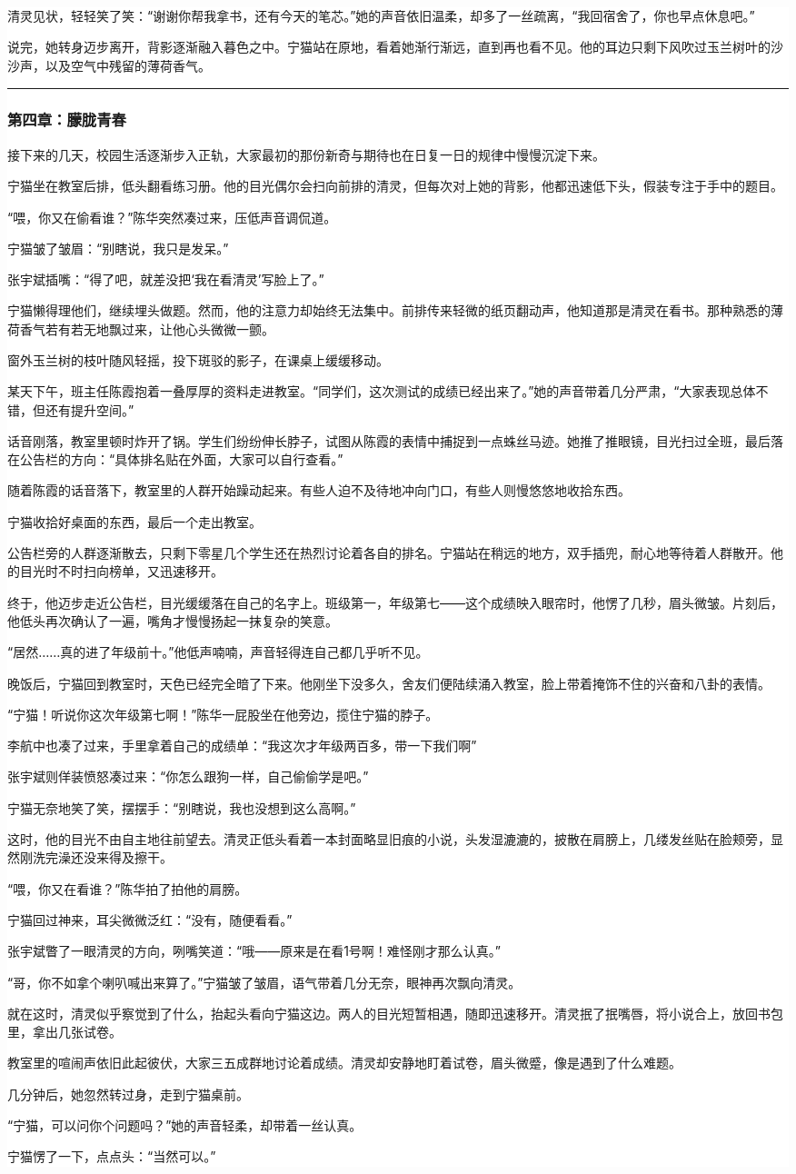 清灵见状，轻轻笑了笑：“谢谢你帮我拿书，还有今天的笔芯。”她的声音依旧温柔，却多了一丝疏离，“我回宿舍了，你也早点休息吧。”

说完，她转身迈步离开，背影逐渐融入暮色之中。宁猫站在原地，看着她渐行渐远，直到再也看不见。他的耳边只剩下风吹过玉兰树叶的沙沙声，以及空气中残留的薄荷香气。

---

### 第四章：朦胧青春

接下来的几天，校园生活逐渐步入正轨，大家最初的那份新奇与期待也在日复一日的规律中慢慢沉淀下来。

宁猫坐在教室后排，低头翻看练习册。他的目光偶尔会扫向前排的清灵，但每次对上她的背影，他都迅速低下头，假装专注于手中的题目。

“喂，你又在偷看谁？”陈华突然凑过来，压低声音调侃道。

宁猫皱了皱眉：“别瞎说，我只是发呆。”

张宇斌插嘴：“得了吧，就差没把‘我在看清灵’写脸上了。”

宁猫懒得理他们，继续埋头做题。然而，他的注意力却始终无法集中。前排传来轻微的纸页翻动声，他知道那是清灵在看书。那种熟悉的薄荷香气若有若无地飘过来，让他心头微微一颤。

窗外玉兰树的枝叶随风轻摇，投下斑驳的影子，在课桌上缓缓移动。

某天下午，班主任陈霞抱着一叠厚厚的资料走进教室。“同学们，这次测试的成绩已经出来了。”她的声音带着几分严肃，“大家表现总体不错，但还有提升空间。”

话音刚落，教室里顿时炸开了锅。学生们纷纷伸长脖子，试图从陈霞的表情中捕捉到一点蛛丝马迹。她推了推眼镜，目光扫过全班，最后落在公告栏的方向：“具体排名贴在外面，大家可以自行查看。”

随着陈霞的话音落下，教室里的人群开始躁动起来。有些人迫不及待地冲向门口，有些人则慢悠悠地收拾东西。

宁猫收拾好桌面的东西，最后一个走出教室。

公告栏旁的人群逐渐散去，只剩下零星几个学生还在热烈讨论着各自的排名。宁猫站在稍远的地方，双手插兜，耐心地等待着人群散开。他的目光时不时扫向榜单，又迅速移开。

终于，他迈步走近公告栏，目光缓缓落在自己的名字上。班级第一，年级第七——这个成绩映入眼帘时，他愣了几秒，眉头微皱。片刻后，他低头再次确认了一遍，嘴角才慢慢扬起一抹复杂的笑意。

“居然……真的进了年级前十。”他低声喃喃，声音轻得连自己都几乎听不见。

晚饭后，宁猫回到教室时，天色已经完全暗了下来。他刚坐下没多久，舍友们便陆续涌入教室，脸上带着掩饰不住的兴奋和八卦的表情。

“宁猫！听说你这次年级第七啊！”陈华一屁股坐在他旁边，揽住宁猫的脖子。

李航中也凑了过来，手里拿着自己的成绩单：“我这次才年级两百多，带一下我们啊”

张宇斌则佯装愤怒凑过来：“你怎么跟狗一样，自己偷偷学是吧。”

宁猫无奈地笑了笑，摆摆手：“别瞎说，我也没想到这么高啊。”

这时，他的目光不由自主地往前望去。清灵正低头看着一本封面略显旧痕的小说，头发湿漉漉的，披散在肩膀上，几缕发丝贴在脸颊旁，显然刚洗完澡还没来得及擦干。

“喂，你又在看谁？”陈华拍了拍他的肩膀。

宁猫回过神来，耳尖微微泛红：“没有，随便看看。”

张宇斌瞥了一眼清灵的方向，咧嘴笑道：“哦——原来是在看1号啊！难怪刚才那么认真。”

“哥，你不如拿个喇叭喊出来算了。”宁猫皱了皱眉，语气带着几分无奈，眼神再次飘向清灵。

就在这时，清灵似乎察觉到了什么，抬起头看向宁猫这边。两人的目光短暂相遇，随即迅速移开。清灵抿了抿嘴唇，将小说合上，放回书包里，拿出几张试卷。

教室里的喧闹声依旧此起彼伏，大家三五成群地讨论着成绩。清灵却安静地盯着试卷，眉头微蹙，像是遇到了什么难题。

几分钟后，她忽然转过身，走到宁猫桌前。

“宁猫，可以问你个问题吗？”她的声音轻柔，却带着一丝认真。

宁猫愣了一下，点点头：“当然可以。”
